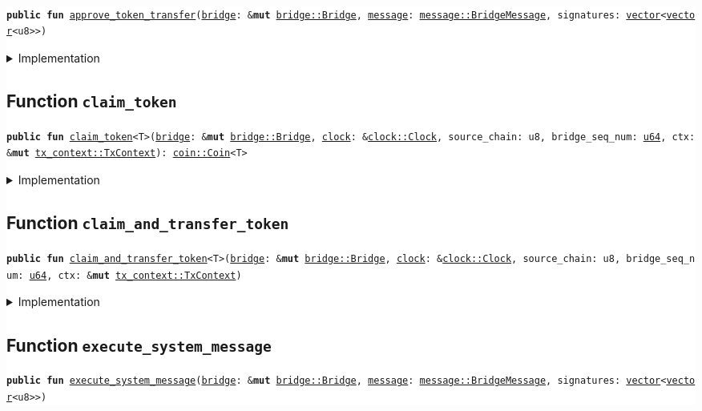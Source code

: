 
<pre><code><b>public</b> <b>fun</b> <a href="bridge.md#0xb_bridge_approve_token_transfer">approve_token_transfer</a>(<a href="bridge.md#0xb_bridge">bridge</a>: &<b>mut</b> <a href="bridge.md#0xb_bridge_Bridge">bridge::Bridge</a>, <a href="message.md#0xb_message">message</a>: <a href="message.md#0xb_message_BridgeMessage">message::BridgeMessage</a>, signatures: <a href="../move-stdlib/vector.md#0x1_vector">vector</a>&lt;<a href="../move-stdlib/vector.md#0x1_vector">vector</a>&lt;u8&gt;&gt;)
</code></pre>



<details><summary>Implementation</summary></details>

<a name="0xb_bridge_claim_token"></a>

## Function `claim_token`



<pre><code><b>public</b> <b>fun</b> <a href="bridge.md#0xb_bridge_claim_token">claim_token</a>&lt;T&gt;(<a href="bridge.md#0xb_bridge">bridge</a>: &<b>mut</b> <a href="bridge.md#0xb_bridge_Bridge">bridge::Bridge</a>, <a href="../sui-framework/clock.md#0x2_clock">clock</a>: &<a href="../sui-framework/clock.md#0x2_clock_Clock">clock::Clock</a>, source_chain: u8, bridge_seq_num: <a href="../move-stdlib/u64.md#0x1_u64">u64</a>, ctx: &<b>mut</b> <a href="../sui-framework/tx_context.md#0x2_tx_context_TxContext">tx_context::TxContext</a>): <a href="../sui-framework/coin.md#0x2_coin_Coin">coin::Coin</a>&lt;T&gt;
</code></pre>



<details><summary>Implementation</summary></details>

<a name="0xb_bridge_claim_and_transfer_token"></a>

## Function `claim_and_transfer_token`



<pre><code><b>public</b> <b>fun</b> <a href="bridge.md#0xb_bridge_claim_and_transfer_token">claim_and_transfer_token</a>&lt;T&gt;(<a href="bridge.md#0xb_bridge">bridge</a>: &<b>mut</b> <a href="bridge.md#0xb_bridge_Bridge">bridge::Bridge</a>, <a href="../sui-framework/clock.md#0x2_clock">clock</a>: &<a href="../sui-framework/clock.md#0x2_clock_Clock">clock::Clock</a>, source_chain: u8, bridge_seq_num: <a href="../move-stdlib/u64.md#0x1_u64">u64</a>, ctx: &<b>mut</b> <a href="../sui-framework/tx_context.md#0x2_tx_context_TxContext">tx_context::TxContext</a>)
</code></pre>



<details><summary>Implementation</summary></details>

<a name="0xb_bridge_execute_system_message"></a>

## Function `execute_system_message`



<pre><code><b>public</b> <b>fun</b> <a href="bridge.md#0xb_bridge_execute_system_message">execute_system_message</a>(<a href="bridge.md#0xb_bridge">bridge</a>: &<b>mut</b> <a href="bridge.md#0xb_bridge_Bridge">bridge::Bridge</a>, <a href="message.md#0xb_message">message</a>: <a href="message.md#0xb_message_BridgeMessage">message::BridgeMessage</a>, signatures: <a href="../move-stdlib/vector.md#0x1_vector">vector</a>&lt;<a href="../move-stdlib/vector.md#0x1_vector">vector</a>&lt;u8&gt;&gt;)
</code></pre>
